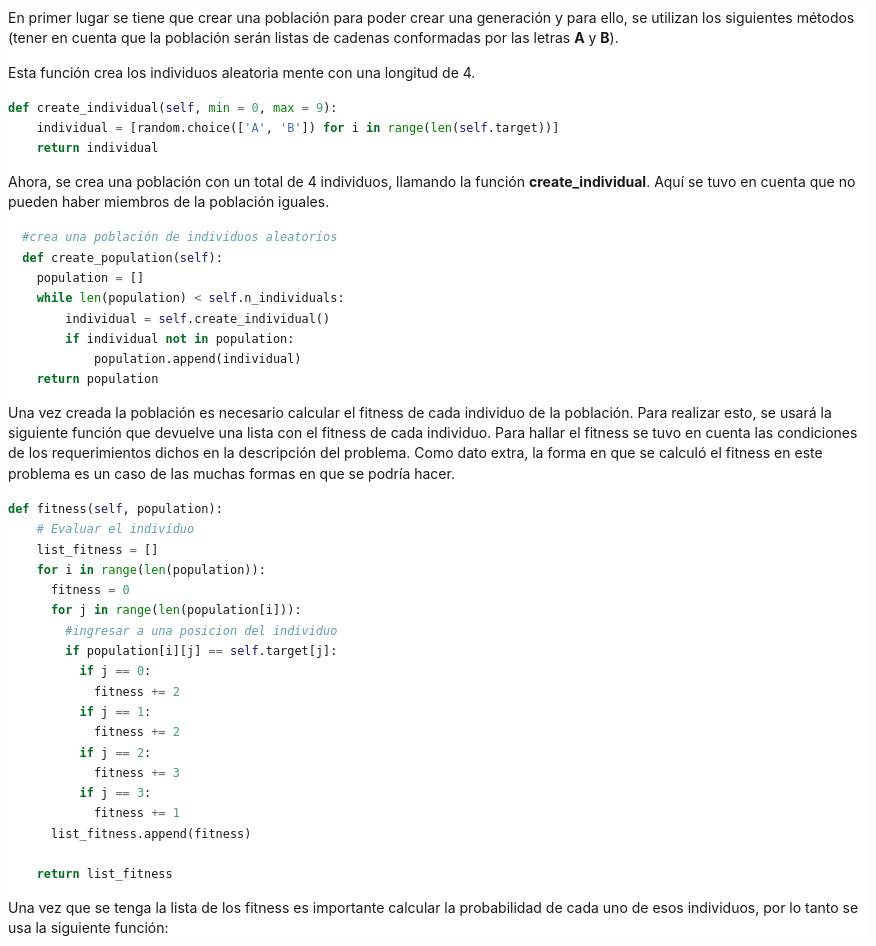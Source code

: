 En primer lugar se tiene que crear una población para poder crear una generación y para ello, se utilizan los siguientes métodos (tener en cuenta que la población serán listas de cadenas conformadas por las letras **A** y **B**).

Esta función crea los individuos aleatoria mente con una longitud de 4.

```python
def create_individual(self, min = 0, max = 9):
    individual = [random.choice(['A', 'B']) for i in range(len(self.target))]
    return individual
```

Ahora, se crea una población con un total de 4 individuos, llamando la función **create_individual**. Aquí se tuvo en cuenta que no pueden haber miembros de la población iguales.

```python
  #crea una población de individuos aleatorios
  def create_population(self):
    population = []
    while len(population) < self.n_individuals:
        individual = self.create_individual()
        if individual not in population:
            population.append(individual)
    return population
```

Una vez creada la población es necesario calcular el fitness de cada individuo de la población. Para realizar esto, se usará la siguiente función que devuelve una lista con el fitness de cada individuo. Para hallar el fitness se tuvo en cuenta las condiciones de los requerimientos dichos en la descripción del problema. Como dato extra, la forma en que se calculó el fitness en este problema es un caso de las muchas formas en que se podría hacer.

```python
def fitness(self, population):
    # Evaluar el individuo
    list_fitness = []
    for i in range(len(population)):
      fitness = 0
      for j in range(len(population[i])):
        #ingresar a una posicion del individuo
        if population[i][j] == self.target[j]:
          if j == 0:
            fitness += 2 
          if j == 1:
            fitness += 2
          if j == 2:
            fitness += 3
          if j == 3:
            fitness += 1
      list_fitness.append(fitness)
        
    return list_fitness
```

Una vez que se tenga la lista de los fitness es importante calcular la probabilidad de cada uno de esos individuos, por lo tanto se usa la siguiente función:
